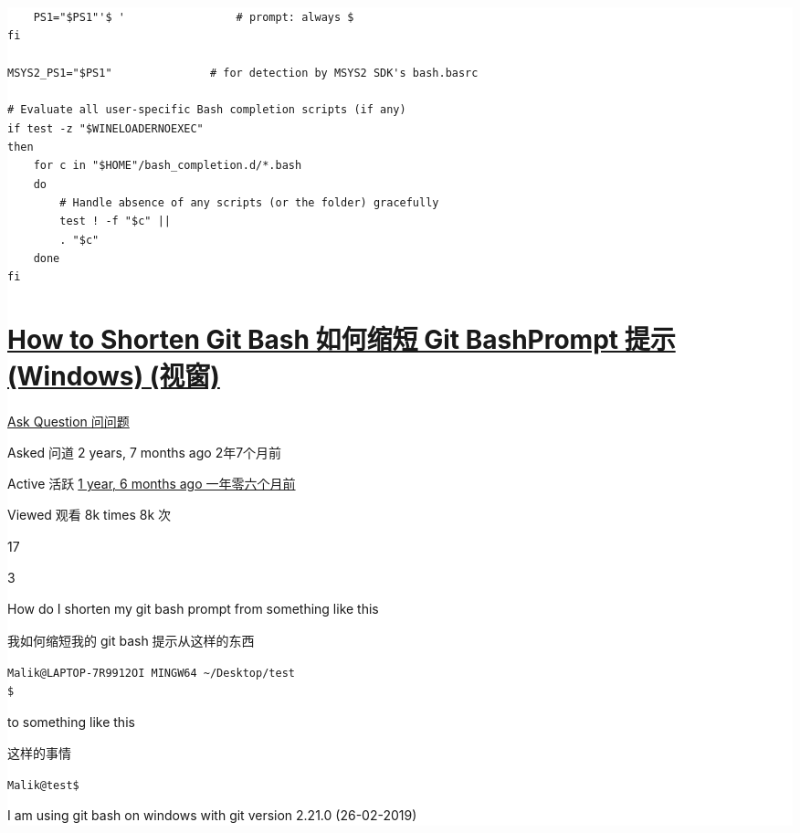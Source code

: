 ```
	PS1="$PS1"'$ '                 # prompt: always $
fi

MSYS2_PS1="$PS1"               # for detection by MSYS2 SDK's bash.basrc

# Evaluate all user-specific Bash completion scripts (if any)
if test -z "$WINELOADERNOEXEC"
then
	for c in "$HOME"/bash_completion.d/*.bash
	do
		# Handle absence of any scripts (or the folder) gracefully
		test ! -f "$c" ||
		. "$c"
	done
fi

```



# [How to Shorten Git Bash 如何缩短 Git BashPrompt 提示 (Windows) (视窗)](https://stackoverflow.com/questions/54887987/how-to-shorten-git-bash-prompt-windows)

[Ask Question 问问题](https://stackoverflow.com/questions/ask)

Asked 问道 2 years, 7 months ago 2年7个月前

Active 活跃 [1 year, 6 months ago 一年零六个月前](https://stackoverflow.com/questions/54887987/how-to-shorten-git-bash-prompt-windows?lastactivity)

Viewed 观看 8k times 8k 次



17

3

How do I shorten my git bash prompt from something like this

我如何缩短我的 git bash 提示从这样的东西

```
Malik@LAPTOP-7R9912OI MINGW64 ~/Desktop/test
$
```

to something like this

这样的事情

```
Malik@test$
```

I am using git bash on windows with git version 2.21.0 (26-02-2019)
